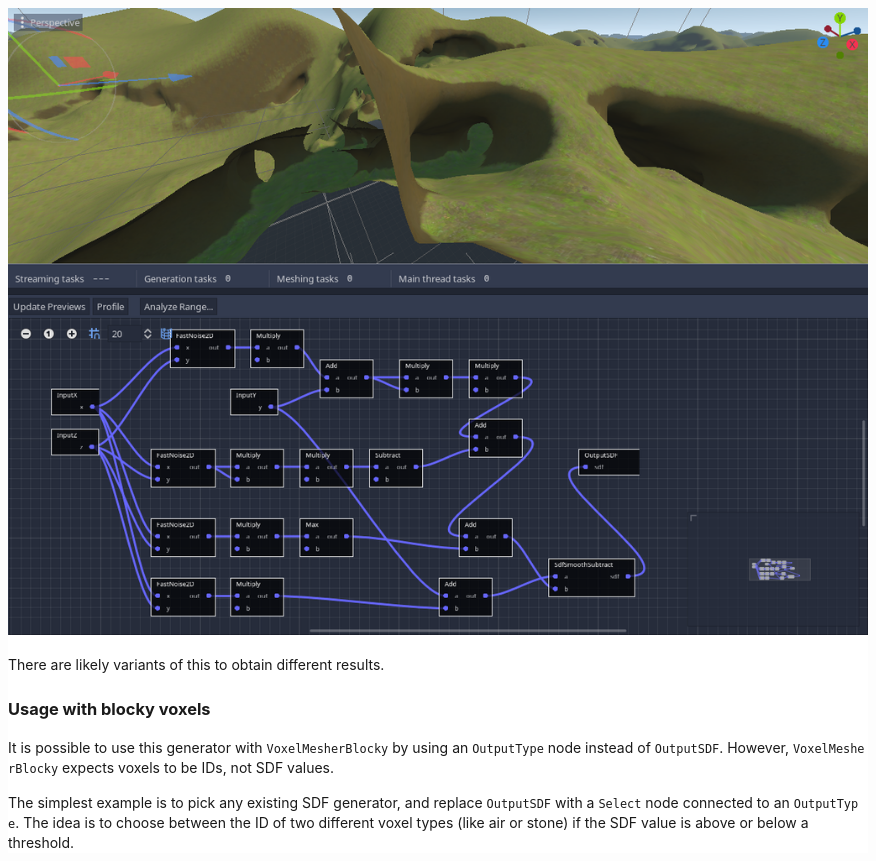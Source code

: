 ![Cave voxel graph terrain subtract](images/caves_composed.webp)

There are likely variants of this to obtain different results.


### Usage with blocky voxels

It is possible to use this generator with `VoxelMesherBlocky` by using an `OutputType` node instead of `OutputSDF`. However, `VoxelMesherBlocky` expects voxels to be IDs, not SDF values.

The simplest example is to pick any existing SDF generator, and replace `OutputSDF` with a `Select` node connected to an `OutputType`. The idea is to choose between the ID of two different voxel types (like air or stone) if the SDF value is above or below a threshold.

